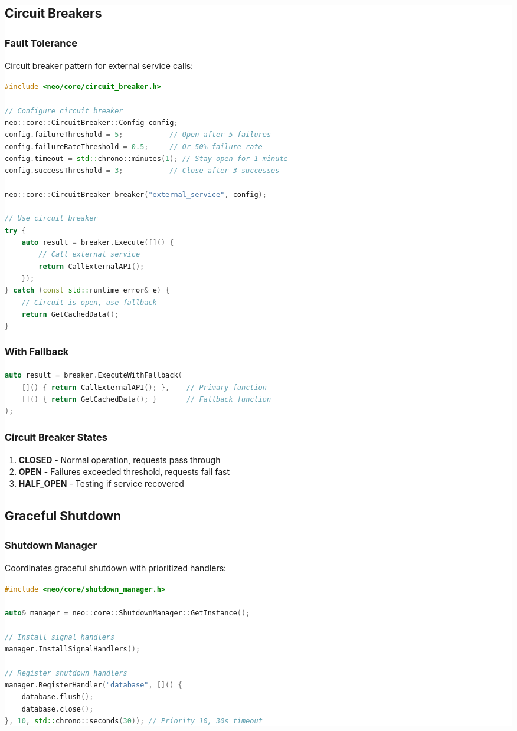 ## Circuit Breakers

### Fault Tolerance

Circuit breaker pattern for external service calls:

```cpp
#include <neo/core/circuit_breaker.h>

// Configure circuit breaker
neo::core::CircuitBreaker::Config config;
config.failureThreshold = 5;           // Open after 5 failures
config.failureRateThreshold = 0.5;     // Or 50% failure rate
config.timeout = std::chrono::minutes(1); // Stay open for 1 minute
config.successThreshold = 3;           // Close after 3 successes

neo::core::CircuitBreaker breaker("external_service", config);

// Use circuit breaker
try {
    auto result = breaker.Execute([]() {
        // Call external service
        return CallExternalAPI();
    });
} catch (const std::runtime_error& e) {
    // Circuit is open, use fallback
    return GetCachedData();
}
```

### With Fallback

```cpp
auto result = breaker.ExecuteWithFallback(
    []() { return CallExternalAPI(); },    // Primary function
    []() { return GetCachedData(); }       // Fallback function
);
```

### Circuit Breaker States

1. **CLOSED** - Normal operation, requests pass through
2. **OPEN** - Failures exceeded threshold, requests fail fast
3. **HALF_OPEN** - Testing if service recovered

## Graceful Shutdown

### Shutdown Manager

Coordinates graceful shutdown with prioritized handlers:

```cpp
#include <neo/core/shutdown_manager.h>

auto& manager = neo::core::ShutdownManager::GetInstance();

// Install signal handlers
manager.InstallSignalHandlers();

// Register shutdown handlers
manager.RegisterHandler("database", []() {
    database.flush();
    database.close();
}, 10, std::chrono::seconds(30)); // Priority 10, 30s timeout
```